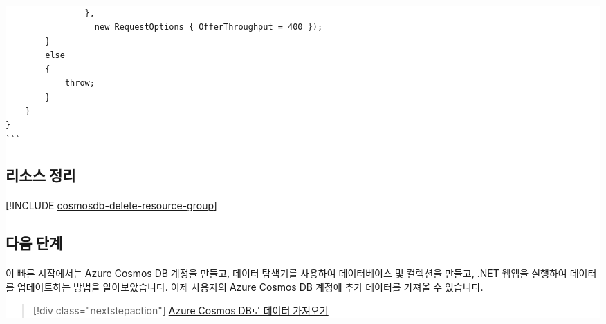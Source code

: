                     },
                      new RequestOptions { OfferThroughput = 400 });
            }
            else
            {
                throw;
            }
        }
    }
    ```

## <a name="clean-up-resources"></a>리소스 정리

[!INCLUDE [cosmosdb-delete-resource-group](../../includes/cosmos-db-delete-resource-group.md)]

## <a name="next-steps"></a>다음 단계

이 빠른 시작에서는 Azure Cosmos DB 계정을 만들고, 데이터 탐색기를 사용하여 데이터베이스 및 컬렉션을 만들고, .NET 웹앱을 실행하여 데이터를 업데이트하는 방법을 알아보았습니다. 이제 사용자의 Azure Cosmos DB 계정에 추가 데이터를 가져올 수 있습니다. 

> [!div class="nextstepaction"]
> [Azure Cosmos DB로 데이터 가져오기](import-data.md)

